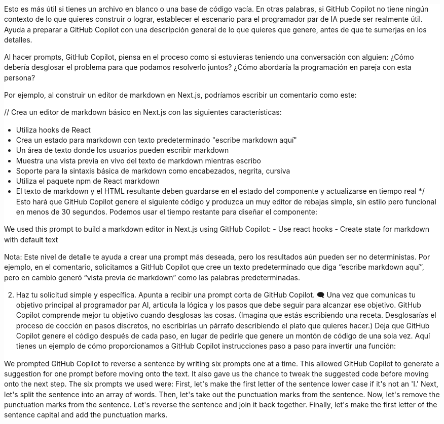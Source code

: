 Esto es más útil si tienes un archivo en blanco o una base de código vacía. En otras palabras, si GitHub Copilot no tiene ningún contexto de lo que quieres construir o lograr, establecer el escenario para el programador par de IA puede ser realmente útil. Ayuda a preparar a GitHub Copilot con una descripción general de lo que quieres que genere, antes de que te sumerjas en los detalles.

Al hacer prompts, GitHub Copilot, piensa en el proceso como si estuvieras teniendo una conversación con alguien: ¿Cómo debería desglosar el problema para que podamos resolverlo juntos? ¿Cómo abordaría la programación en pareja con esta persona?

Por ejemplo, al construir un editor de markdown en Next.js, podríamos escribir un comentario como este:


//
Crea un editor de markdown básico en Next.js con las siguientes características:
- Utiliza hooks de React
- Crea un estado para markdown con texto predeterminado "escribe markdown aquí"
- Un área de texto donde los usuarios pueden escribir markdown
- Muestra una vista previa en vivo del texto de markdown mientras escribo
- Soporte para la sintaxis básica de markdown como encabezados, negrita, cursiva
- Utiliza el paquete npm de React markdown
- El texto de markdown y el HTML resultante deben guardarse en el estado del componente y actualizarse en tiempo real 
*/
Esto hará que GitHub Copilot genere el siguiente código y produzca un muy editor de rebajas simple, sin estilo pero funcional en menos de 30 segundos. Podemos usar el tiempo restante para diseñar el componente:

We used this prompt to build a markdown editor in Next.js using GitHub Copilot: - Use react hooks - Create state for markdown with default text 

Nota: Este nivel de detalle te ayuda a crear una prompt más deseada, pero los resultados aún pueden ser no deterministas. Por ejemplo, en el comentario, solicitamos a GitHub Copilot que cree un texto predeterminado que diga “escribe markdown aquí”, pero en cambio generó “vista previa de markdown” como las palabras predeterminadas.

2. Haz tu solicitud simple y específica. Apunta a recibir una prompt corta de GitHub Copilot. 🗨️
Una vez que comunicas tu objetivo principal al programador par AI, articula la lógica y los pasos que debe seguir para alcanzar ese objetivo. GitHub Copilot comprende mejor tu objetivo cuando desglosas las cosas. (Imagina que estás escribiendo una receta. Desglosarías el proceso de cocción en pasos discretos, no escribirías un párrafo describiendo el plato que quieres hacer.)
Deja que GitHub Copilot genere el código después de cada paso, en lugar de pedirle que genere un montón de código de una sola vez.
Aquí tienes un ejemplo de cómo proporcionamos a GitHub Copilot instrucciones paso a paso para invertir una función:

We prompted GitHub Copilot to reverse a sentence by writing six prompts one at a time. This allowed GitHub Copilot to generate a suggestion for one prompt before moving onto the text. It also gave us the chance to tweak the suggested code before moving onto the next step. The six prompts we used were: First, let's make the first letter of the sentence lower case if it's not an 'I.' Next, let's split the sentence into an array of words. Then, let's take out the punctuation marks from the sentence. Now, let's remove the punctuation marks from the sentence. Let's reverse the sentence and join it back together. Finally, let's make the first letter of the sentence capital and add the punctuation marks.

